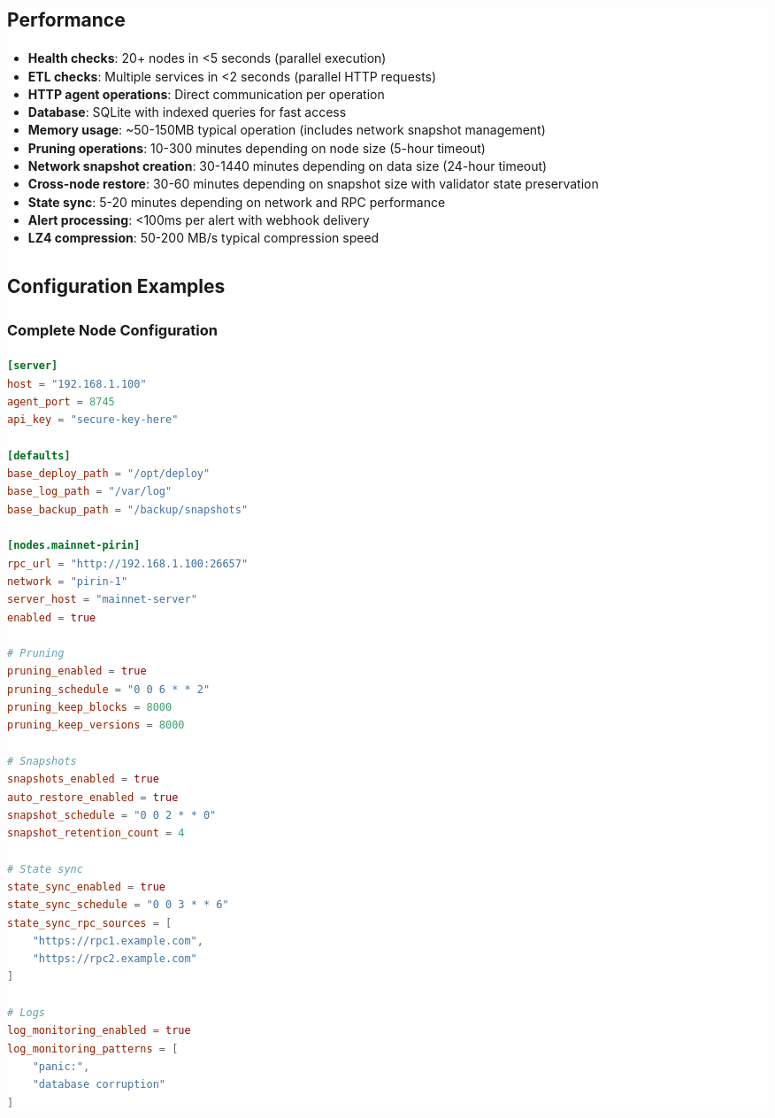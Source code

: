 ## Performance

- **Health checks**: 20+ nodes in <5 seconds (parallel execution)
- **ETL checks**: Multiple services in <2 seconds (parallel HTTP requests)
- **HTTP agent operations**: Direct communication per operation
- **Database**: SQLite with indexed queries for fast access
- **Memory usage**: ~50-150MB typical operation (includes network snapshot management)
- **Pruning operations**: 10-300 minutes depending on node size (5-hour timeout)
- **Network snapshot creation**: 30-1440 minutes depending on data size (24-hour timeout)
- **Cross-node restore**: 30-60 minutes depending on snapshot size with validator state preservation
- **State sync**: 5-20 minutes depending on network and RPC performance
- **Alert processing**: <100ms per alert with webhook delivery
- **LZ4 compression**: 50-200 MB/s typical compression speed

## Configuration Examples

### Complete Node Configuration

```toml
[server]
host = "192.168.1.100"
agent_port = 8745
api_key = "secure-key-here"

[defaults]
base_deploy_path = "/opt/deploy"
base_log_path = "/var/log"
base_backup_path = "/backup/snapshots"

[nodes.mainnet-pirin]
rpc_url = "http://192.168.1.100:26657"
network = "pirin-1"
server_host = "mainnet-server"
enabled = true

# Pruning
pruning_enabled = true
pruning_schedule = "0 0 6 * * 2"
pruning_keep_blocks = 8000
pruning_keep_versions = 8000

# Snapshots
snapshots_enabled = true
auto_restore_enabled = true
snapshot_schedule = "0 0 2 * * 0"
snapshot_retention_count = 4

# State sync
state_sync_enabled = true
state_sync_schedule = "0 0 3 * * 6"
state_sync_rpc_sources = [
    "https://rpc1.example.com",
    "https://rpc2.example.com"
]

# Logs
log_monitoring_enabled = true
log_monitoring_patterns = [
    "panic:",
    "database corruption"
]
```
